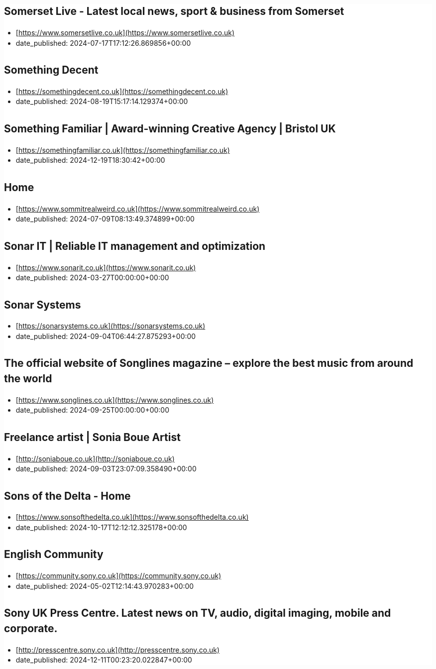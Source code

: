  ## Somerset Live - Latest local news, sport & business from Somerset
 - [https://www.somersetlive.co.uk](https://www.somersetlive.co.uk)
 - date_published: 2024-07-17T17:12:26.869856+00:00

 ## Something Decent
 - [https://somethingdecent.co.uk](https://somethingdecent.co.uk)
 - date_published: 2024-08-19T15:17:14.129374+00:00

 ## Something Familiar | Award-winning Creative Agency | Bristol UK
 - [https://somethingfamiliar.co.uk](https://somethingfamiliar.co.uk)
 - date_published: 2024-12-19T18:30:42+00:00

 ## Home
 - [https://www.sommitrealweird.co.uk](https://www.sommitrealweird.co.uk)
 - date_published: 2024-07-09T08:13:49.374899+00:00

 ## Sonar IT | Reliable IT management and optimization
 - [https://www.sonarit.co.uk](https://www.sonarit.co.uk)
 - date_published: 2024-03-27T00:00:00+00:00

 ## Sonar Systems
 - [https://sonarsystems.co.uk](https://sonarsystems.co.uk)
 - date_published: 2024-09-04T06:44:27.875293+00:00

 ## The official website of Songlines magazine – explore the best music from around the world
 - [https://www.songlines.co.uk](https://www.songlines.co.uk)
 - date_published: 2024-09-25T00:00:00+00:00

 ## Freelance artist | Sonia Boue Artist
 - [http://soniaboue.co.uk](http://soniaboue.co.uk)
 - date_published: 2024-09-03T23:07:09.358490+00:00

 ## Sons of the Delta - Home
 - [https://www.sonsofthedelta.co.uk](https://www.sonsofthedelta.co.uk)
 - date_published: 2024-10-17T12:12:12.325178+00:00

 ## English Community
 - [https://community.sony.co.uk](https://community.sony.co.uk)
 - date_published: 2024-05-02T12:14:43.970283+00:00

 ## Sony UK Press Centre. Latest news on TV, audio, digital imaging, mobile and corporate.
 - [http://presscentre.sony.co.uk](http://presscentre.sony.co.uk)
 - date_published: 2024-12-11T00:23:20.022847+00:00
